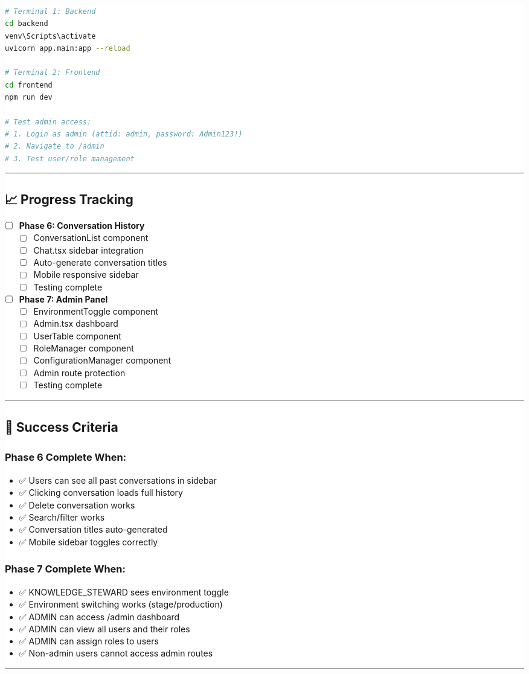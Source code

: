 ```bash
# Terminal 1: Backend
cd backend
venv\Scripts\activate
uvicorn app.main:app --reload

# Terminal 2: Frontend
cd frontend
npm run dev

# Test admin access:
# 1. Login as admin (attid: admin, password: Admin123!)
# 2. Navigate to /admin
# 3. Test user/role management
```

---

## 📈 Progress Tracking

- [ ] **Phase 6: Conversation History**
  - [ ] ConversationList component
  - [ ] Chat.tsx sidebar integration
  - [ ] Auto-generate conversation titles
  - [ ] Mobile responsive sidebar
  - [ ] Testing complete

- [ ] **Phase 7: Admin Panel**
  - [ ] EnvironmentToggle component
  - [ ] Admin.tsx dashboard
  - [ ] UserTable component
  - [ ] RoleManager component
  - [ ] ConfigurationManager component
  - [ ] Admin route protection
  - [ ] Testing complete

---

## 🎯 Success Criteria

### Phase 6 Complete When:
- ✅ Users can see all past conversations in sidebar
- ✅ Clicking conversation loads full history
- ✅ Delete conversation works
- ✅ Search/filter works
- ✅ Conversation titles auto-generated
- ✅ Mobile sidebar toggles correctly

### Phase 7 Complete When:
- ✅ KNOWLEDGE_STEWARD sees environment toggle
- ✅ Environment switching works (stage/production)
- ✅ ADMIN can access /admin dashboard
- ✅ ADMIN can view all users and their roles
- ✅ ADMIN can assign roles to users
- ✅ Non-admin users cannot access admin routes

---